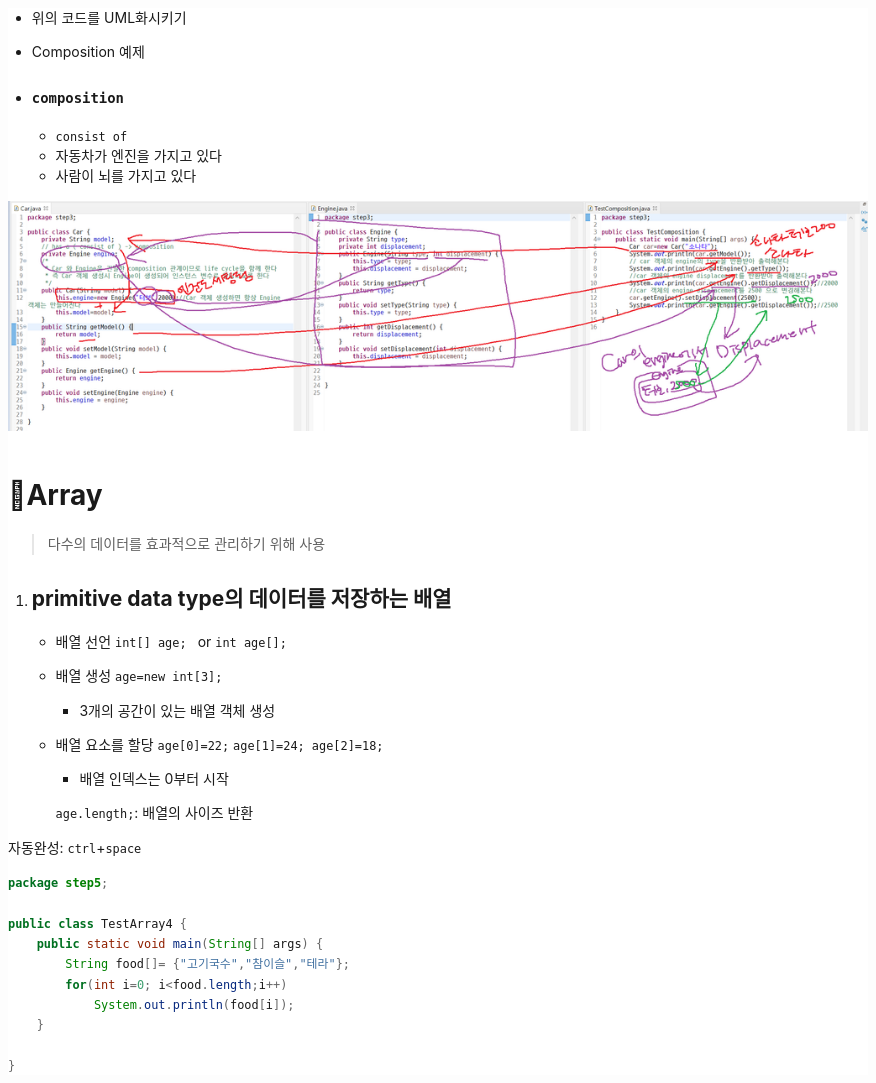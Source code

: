 - 위의 코드를 UML화시키기

- Composition 예제

- ### ``composition``

  - ``consist of``
  - 자동차가 엔진을 가지고 있다
  - 사람이 뇌를 가지고 있다

![image-20210804215736719](KOSTA_0804.assets/image-20210804215736719.png)

# 💫Array

> 다수의 데이터를 효과적으로 관리하기 위해 사용

1. ## primitive data type의 데이터를 저장하는 배열

   - 배열 선언 ``int[] age; `` or ``int age[];``

   - 배열 생성 ``age=new int[3];`` 

     - 3개의 공간이 있는 배열 객체 생성

   - 배열 요소를 할당 ``age[0]=22;`` ``age[1]=24; age[2]=18;``

     - 배열 인덱스는 0부터 시작

     ``age.length;``: 배열의 사이즈 반환

자동완성: ``ctrl``+``space``

```java
package step5;

public class TestArray4 {
	public static void main(String[] args) {
		String food[]= {"고기국수","참이슬","테라"};
		for(int i=0; i<food.length;i++)
			System.out.println(food[i]);
	}

}
```
